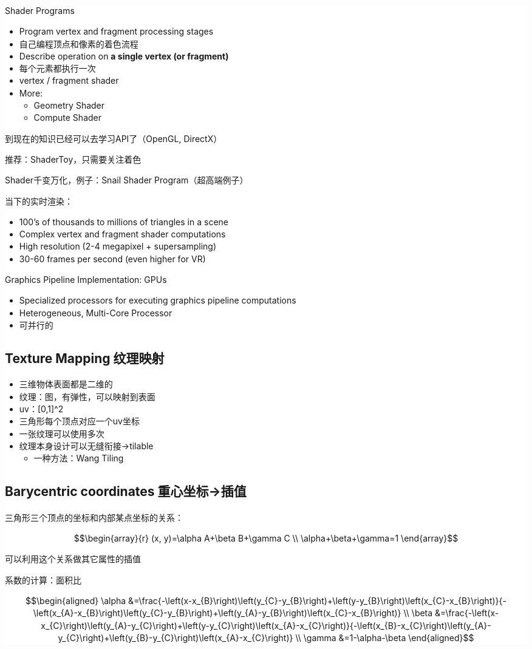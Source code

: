 
Shader Programs

- Program vertex and fragment processing stages
- 自己编程顶点和像素的着色流程
- Describe operation on **a single vertex (or fragment)**
- 每个元素都执行一次
- vertex / fragment shader
- More:
    - Geometry Shader
    - Compute Shader

到现在的知识已经可以去学习API了（OpenGL, DirectX）

推荐：ShaderToy，只需要关注着色

Shader千变万化，例子：Snail Shader Program（超高端例子）

当下的实时渲染：

- 100’s of thousands to millions of triangles in a scene
- Complex vertex and fragment shader computations
- High resolution (2-4 megapixel + supersampling)
- 30-60 frames per second (even higher for VR)

Graphics Pipeline Implementation: GPUs

- Specialized processors for executing graphics pipeline computations
- Heterogeneous, Multi-Core Processor
- 可并行的

## Texture Mapping 纹理映射

- 三维物体表面都是二维的
- 纹理：图，有弹性，可以映射到表面
- uv：[0,1]^2
- 三角形每个顶点对应一个uv坐标
- 一张纹理可以使用多次
- 纹理本身设计可以无缝衔接→tilable
    - 一种方法：Wang Tiling

## Barycentric coordinates 重心坐标→插值

三角形三个顶点的坐标和内部某点坐标的关系：

$$\begin{array}{r} (x, y)=\alpha A+\beta B+\gamma C \\ \alpha+\beta+\gamma=1 \end{array}$$

可以利用这个关系做其它属性的插值

系数的计算：面积比

$$\begin{aligned} \alpha &=\frac{-\left(x-x_{B}\right)\left(y_{C}-y_{B}\right)+\left(y-y_{B}\right)\left(x_{C}-x_{B}\right)}{-\left(x_{A}-x_{B}\right)\left(y_{C}-y_{B}\right)+\left(y_{A}-y_{B}\right)\left(x_{C}-x_{B}\right)} \\ \beta &=\frac{-\left(x-x_{C}\right)\left(y_{A}-y_{C}\right)+\left(y-y_{C}\right)\left(x_{A}-x_{C}\right)}{-\left(x_{B}-x_{C}\right)\left(y_{A}-y_{C}\right)+\left(y_{B}-y_{C}\right)\left(x_{A}-x_{C}\right)} \\ \gamma &=1-\alpha-\beta \end{aligned}$$
